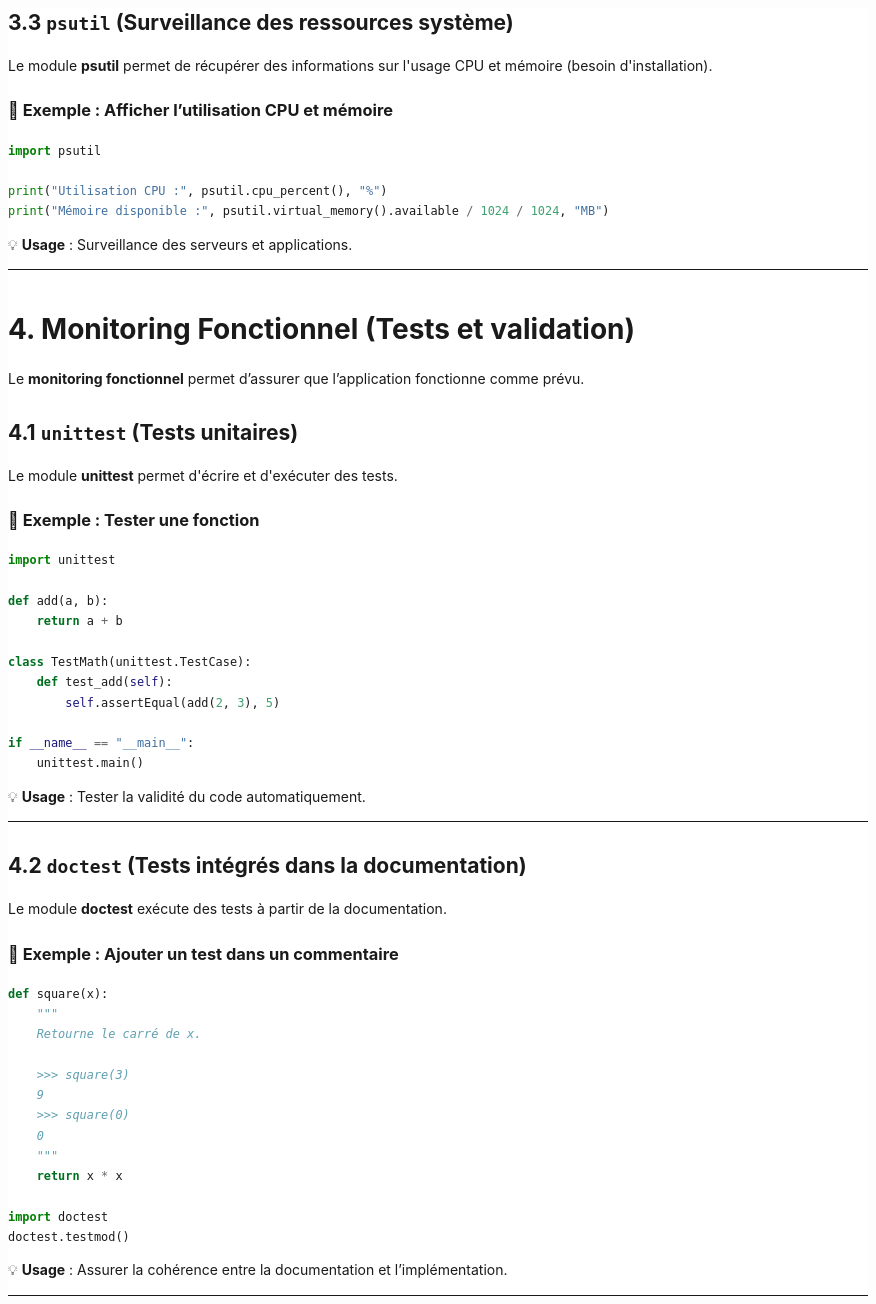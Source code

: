## **3.3 `psutil` (Surveillance des ressources système)**
Le module **psutil** permet de récupérer des informations sur l'usage CPU et mémoire (besoin d'installation).

### 🔹 **Exemple : Afficher l’utilisation CPU et mémoire**
```python
import psutil

print("Utilisation CPU :", psutil.cpu_percent(), "%")
print("Mémoire disponible :", psutil.virtual_memory().available / 1024 / 1024, "MB")
```
💡 **Usage** : Surveillance des serveurs et applications.

---

# **4. Monitoring Fonctionnel (Tests et validation)**
Le **monitoring fonctionnel** permet d’assurer que l’application fonctionne comme prévu.

## **4.1 `unittest` (Tests unitaires)**
Le module **unittest** permet d'écrire et d'exécuter des tests.

### 🔹 **Exemple : Tester une fonction**
```python
import unittest

def add(a, b):
    return a + b

class TestMath(unittest.TestCase):
    def test_add(self):
        self.assertEqual(add(2, 3), 5)

if __name__ == "__main__":
    unittest.main()
```
💡 **Usage** : Tester la validité du code automatiquement.

---

## **4.2 `doctest` (Tests intégrés dans la documentation)**
Le module **doctest** exécute des tests à partir de la documentation.

### 🔹 **Exemple : Ajouter un test dans un commentaire**
```python
def square(x):
    """
    Retourne le carré de x.

    >>> square(3)
    9
    >>> square(0)
    0
    """
    return x * x

import doctest
doctest.testmod()
```
💡 **Usage** : Assurer la cohérence entre la documentation et l’implémentation.

---